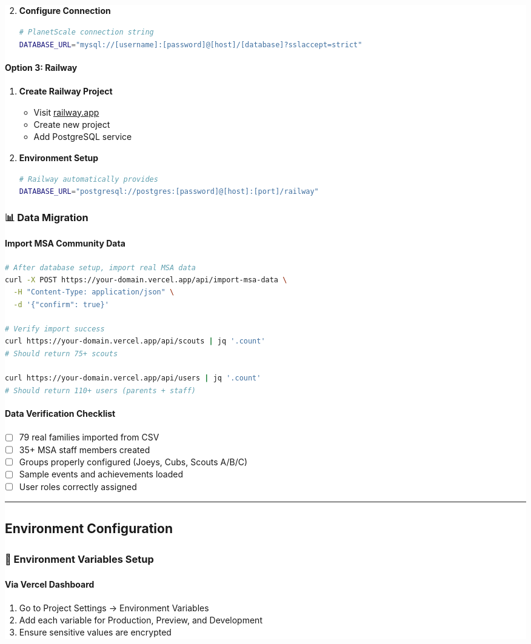 2. **Configure Connection**
   ```bash
   # PlanetScale connection string
   DATABASE_URL="mysql://[username]:[password]@[host]/[database]?sslaccept=strict"
   ```

#### Option 3: Railway

1. **Create Railway Project**
   - Visit [railway.app](https://railway.app)
   - Create new project
   - Add PostgreSQL service

2. **Environment Setup**
   ```bash
   # Railway automatically provides
   DATABASE_URL="postgresql://postgres:[password]@[host]:[port]/railway"
   ```

### 📊 Data Migration

#### Import MSA Community Data

```bash
# After database setup, import real MSA data
curl -X POST https://your-domain.vercel.app/api/import-msa-data \
  -H "Content-Type: application/json" \
  -d '{"confirm": true}'

# Verify import success
curl https://your-domain.vercel.app/api/scouts | jq '.count'
# Should return 75+ scouts

curl https://your-domain.vercel.app/api/users | jq '.count'  
# Should return 110+ users (parents + staff)
```

#### Data Verification Checklist
- [ ] 79 real families imported from CSV
- [ ] 35+ MSA staff members created
- [ ] Groups properly configured (Joeys, Cubs, Scouts A/B/C)
- [ ] Sample events and achievements loaded
- [ ] User roles correctly assigned

---

## Environment Configuration

### 🔐 Environment Variables Setup

#### Via Vercel Dashboard
1. Go to Project Settings → Environment Variables
2. Add each variable for Production, Preview, and Development
3. Ensure sensitive values are encrypted
